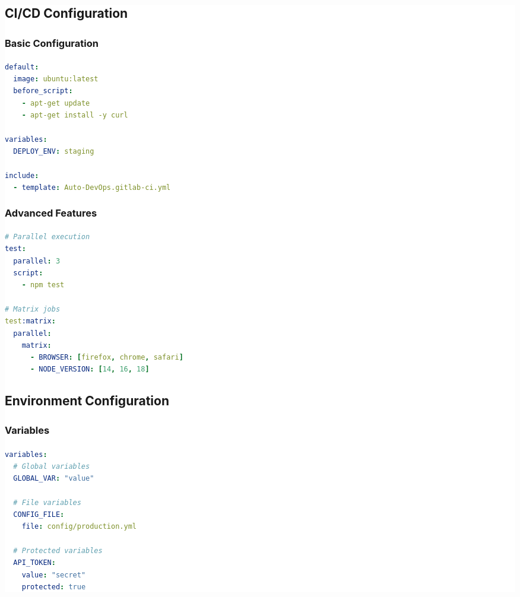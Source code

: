 ## CI/CD Configuration

### Basic Configuration
```yaml
default:
  image: ubuntu:latest
  before_script:
    - apt-get update
    - apt-get install -y curl

variables:
  DEPLOY_ENV: staging

include:
  - template: Auto-DevOps.gitlab-ci.yml
```

### Advanced Features
```yaml
# Parallel execution
test:
  parallel: 3
  script:
    - npm test

# Matrix jobs
test:matrix:
  parallel:
    matrix:
      - BROWSER: [firefox, chrome, safari]
      - NODE_VERSION: [14, 16, 18]
```

## Environment Configuration

### Variables
```yaml
variables:
  # Global variables
  GLOBAL_VAR: "value"
  
  # File variables
  CONFIG_FILE: 
    file: config/production.yml
    
  # Protected variables
  API_TOKEN:
    value: "secret"
    protected: true
```
